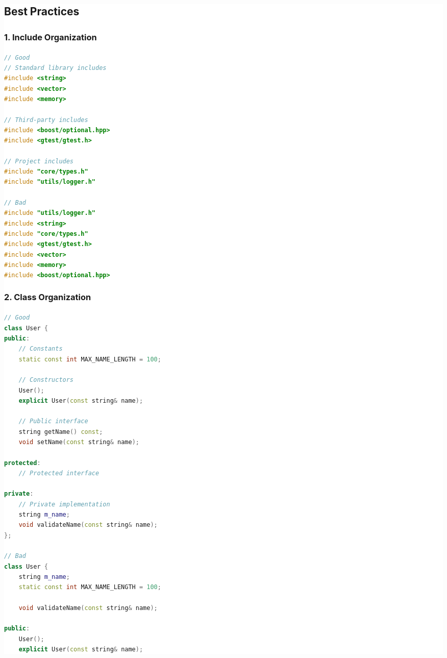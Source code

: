 ## Best Practices

### 1. Include Organization
```cpp
// Good
// Standard library includes
#include <string>
#include <vector>
#include <memory>

// Third-party includes
#include <boost/optional.hpp>
#include <gtest/gtest.h>

// Project includes
#include "core/types.h"
#include "utils/logger.h"

// Bad
#include "utils/logger.h"
#include <string>
#include "core/types.h"
#include <gtest/gtest.h>
#include <vector>
#include <memory>
#include <boost/optional.hpp>
```

### 2. Class Organization
```cpp
// Good
class User {
public:
    // Constants
    static const int MAX_NAME_LENGTH = 100;
    
    // Constructors
    User();
    explicit User(const string& name);
    
    // Public interface
    string getName() const;
    void setName(const string& name);
    
protected:
    // Protected interface
    
private:
    // Private implementation
    string m_name;
    void validateName(const string& name);
};

// Bad
class User {
    string m_name;
    static const int MAX_NAME_LENGTH = 100;
    
    void validateName(const string& name);
    
public:
    User();
    explicit User(const string& name);
```